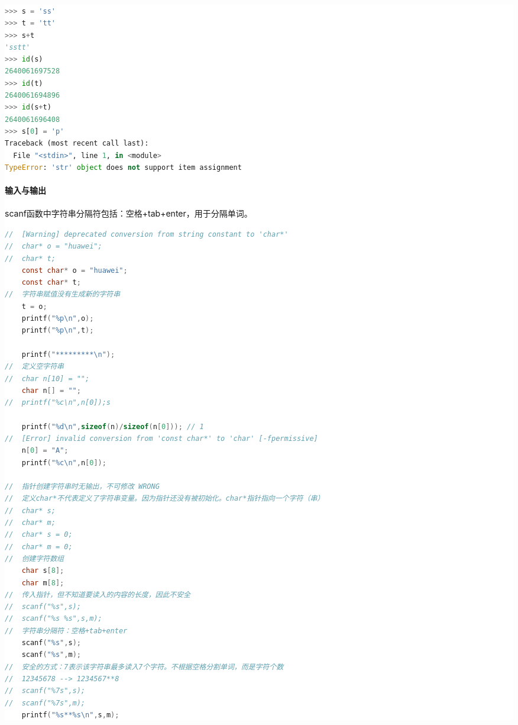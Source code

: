~~~python
>>> s = 'ss'
>>> t = 'tt'
>>> s+t
'sstt'
>>> id(s)
2640061697528
>>> id(t)
2640061694896
>>> id(s+t)
2640061696408
>>> s[0] = 'p'
Traceback (most recent call last):
  File "<stdin>", line 1, in <module>
TypeError: 'str' object does not support item assignment
~~~

#### 输入与输出

scanf函数中字符串分隔符包括：空格+tab+enter，用于分隔单词。

~~~c
//	[Warning] deprecated conversion from string constant to 'char*'
//	char* o = "huawei";
//	char* t;
	const char* o = "huawei";
	const char* t;
//	字符串赋值没有生成新的字符串 
	t = o;
	printf("%p\n",o);
	printf("%p\n",t);
	
	printf("*********\n");
//	定义空字符串 
//	char n[10] = "";
	char n[] = "";
//	printf("%c\n",n[0]);s
	
	printf("%d\n",sizeof(n)/sizeof(n[0])); // 1
//	[Error] invalid conversion from 'const char*' to 'char' [-fpermissive]
	n[0] = "A";
	printf("%c\n",n[0]);

//	指针创建字符串时无输出，不可修改 WRONG
//	定义char*不代表定义了字符串变量。因为指针还没有被初始化。char*指针指向一个字符（串）
//	char* s;
//	char* m;
//	char* s = 0;
//	char* m = 0;
//	创建字符数组 
	char s[8];
	char m[8];
//	传入指针，但不知道要读入的内容的长度，因此不安全 
//	scanf("%s",s);
//	scanf("%s %s",s,m);
//	字符串分隔符：空格+tab+enter 
	scanf("%s",s);
	scanf("%s",m);
//	安全的方式：7表示该字符串最多读入7个字符。不根据空格分割单词，而是字符个数
//	12345678 --> 1234567**8
//	scanf("%7s",s);
//	scanf("%7s",m);
	printf("%s**%s\n",s,m);
~~~
